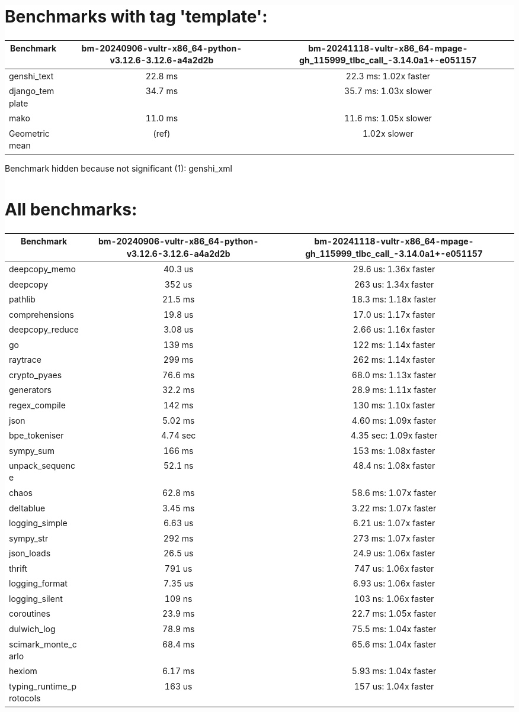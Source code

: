 Benchmarks with tag 'template':
===============================

| Benchmark       | bm-20240906-vultr-x86_64-python-v3.12.6-3.12.6-a4a2d2b | bm-20241118-vultr-x86_64-mpage-gh_115999_tlbc_call_-3.14.0a1+-e051157 |
|-----------------|:------------------------------------------------------:|:---------------------------------------------------------------------:|
| genshi_text     | 22.8 ms                                                | 22.3 ms: 1.02x faster                                                 |
| django_template | 34.7 ms                                                | 35.7 ms: 1.03x slower                                                 |
| mako            | 11.0 ms                                                | 11.6 ms: 1.05x slower                                                 |
| Geometric mean  | (ref)                                                  | 1.02x slower                                                          |

Benchmark hidden because not significant (1): genshi_xml

All benchmarks:
===============

| Benchmark                | bm-20240906-vultr-x86_64-python-v3.12.6-3.12.6-a4a2d2b | bm-20241118-vultr-x86_64-mpage-gh_115999_tlbc_call_-3.14.0a1+-e051157 |
|--------------------------|:------------------------------------------------------:|:---------------------------------------------------------------------:|
| deepcopy_memo            | 40.3 us                                                | 29.6 us: 1.36x faster                                                 |
| deepcopy                 | 352 us                                                 | 263 us: 1.34x faster                                                  |
| pathlib                  | 21.5 ms                                                | 18.3 ms: 1.18x faster                                                 |
| comprehensions           | 19.8 us                                                | 17.0 us: 1.17x faster                                                 |
| deepcopy_reduce          | 3.08 us                                                | 2.66 us: 1.16x faster                                                 |
| go                       | 139 ms                                                 | 122 ms: 1.14x faster                                                  |
| raytrace                 | 299 ms                                                 | 262 ms: 1.14x faster                                                  |
| crypto_pyaes             | 76.6 ms                                                | 68.0 ms: 1.13x faster                                                 |
| generators               | 32.2 ms                                                | 28.9 ms: 1.11x faster                                                 |
| regex_compile            | 142 ms                                                 | 130 ms: 1.10x faster                                                  |
| json                     | 5.02 ms                                                | 4.60 ms: 1.09x faster                                                 |
| bpe_tokeniser            | 4.74 sec                                               | 4.35 sec: 1.09x faster                                                |
| sympy_sum                | 166 ms                                                 | 153 ms: 1.08x faster                                                  |
| unpack_sequence          | 52.1 ns                                                | 48.4 ns: 1.08x faster                                                 |
| chaos                    | 62.8 ms                                                | 58.6 ms: 1.07x faster                                                 |
| deltablue                | 3.45 ms                                                | 3.22 ms: 1.07x faster                                                 |
| logging_simple           | 6.63 us                                                | 6.21 us: 1.07x faster                                                 |
| sympy_str                | 292 ms                                                 | 273 ms: 1.07x faster                                                  |
| json_loads               | 26.5 us                                                | 24.9 us: 1.06x faster                                                 |
| thrift                   | 791 us                                                 | 747 us: 1.06x faster                                                  |
| logging_format           | 7.35 us                                                | 6.93 us: 1.06x faster                                                 |
| logging_silent           | 109 ns                                                 | 103 ns: 1.06x faster                                                  |
| coroutines               | 23.9 ms                                                | 22.7 ms: 1.05x faster                                                 |
| dulwich_log              | 78.9 ms                                                | 75.5 ms: 1.04x faster                                                 |
| scimark_monte_carlo      | 68.4 ms                                                | 65.6 ms: 1.04x faster                                                 |
| hexiom                   | 6.17 ms                                                | 5.93 ms: 1.04x faster                                                 |
| typing_runtime_protocols | 163 us                                                 | 157 us: 1.04x faster                                                  |